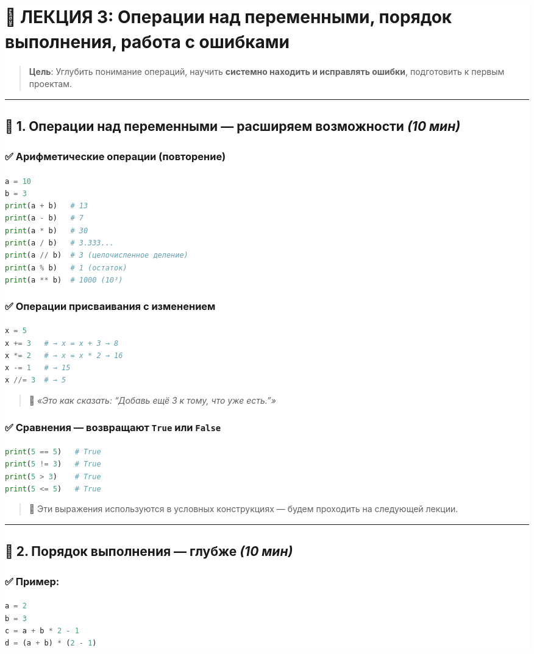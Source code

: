 
# 📘 **ЛЕКЦИЯ 3: Операции над переменными, порядок выполнения, работа с ошибками**

> **Цель**: Углубить понимание операций, научить **системно находить и исправлять ошибки**, подготовить к первым проектам.

---

## 🔹 **1. Операции над переменными — расширяем возможности** *(10 мин)*

### ✅ Арифметические операции (повторение)
```python
a = 10
b = 3
print(a + b)   # 13
print(a - b)   # 7
print(a * b)   # 30
print(a / b)   # 3.333...
print(a // b)  # 3 (целочисленное деление)
print(a % b)   # 1 (остаток)
print(a ** b)  # 1000 (10³)
```

### ✅ Операции присваивания с изменением
```python
x = 5
x += 3   # → x = x + 3 → 8
x *= 2   # → x = x * 2 → 16
x -= 1   # → 15
x //= 3  # → 5
```

> 💬 *«Это как сказать: “Добавь ещё 3 к тому, что уже есть.”»*

### ✅ Сравнения — возвращают `True` или `False`
```python
print(5 == 5)   # True
print(5 != 3)   # True
print(5 > 3)    # True
print(5 <= 5)   # True
```

> 🔔 Эти выражения используются в условных конструкциях — будем проходить на следующей лекции.

---

## 🔹 **2. Порядок выполнения — глубже** *(10 мин)*

### ✅ Пример:
```python
a = 2
b = 3
c = a + b * 2 - 1
d = (a + b) * (2 - 1)
```
